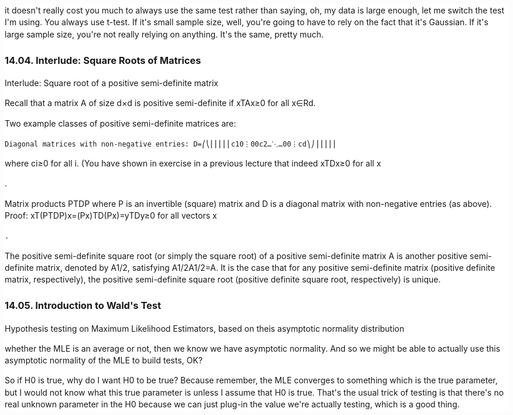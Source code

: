 
it doesn't really cost
you much to always use the same test rather than saying,
oh, my data is large enough, let me switch the test I'm using.
You always use t-test.
If it's small sample size, well, you're
going to have to rely on the fact that it's Gaussian.
If it's large sample size, you're
not really relying on anything.
It's the same, pretty much.

### 14.04. Interlude: Square Roots of Matrices

Interlude: Square root of a positive semi-definite matrix

Recall that a matrix A
of size d×d is positive semi-definite if xTAx≥0 for all x∈Rd.

Two example classes of positive semi-definite matrices are:

    Diagonal matrices with non-negative entries: D=⎛⎝⎜⎜⎜⎜⎜c10⋮00c2…⋱…00⋮cd⎞⎠⎟⎟⎟⎟⎟

where ci≥0 for all i. (You have shown in exercise in a previous lecture that indeed xTDx≥0 for all x

.

Matrix products PTDP
where P is an invertible (square) matrix and D is a diagonal matrix with non-negative entries (as above). Proof: xT(PTDP)x=(Px)TD(Px)=yTDy≥0 for all vectors x

    .

The positive semi-definite square root (or simply the square root) of a positive semi-definite matrix A
is another positive semi-definite matrix, denoted by A1/2, satisfying A1/2A1/2=A. It is the case that for any positive semi-definite matrix (positive definite matrix, respectively), the positive semi-definite square root (positive definite square root, respectively) is unique.


### 14.05. Introduction to Wald's Test

Hypothesis testing on Maximum Likelihood Estimators, based on theis asymptotic normality distribution

whether the MLE is an average or not,
then we know we have asymptotic normality.
And so we might be able to actually use
this asymptotic normality of the MLE to build tests, OK?

So if H0 is true, why do I want H0 to be true?
Because remember, the MLE converges
to something which is the true parameter,
but I would not know what this true parameter is unless I
assume that H0 is true.
That's the usual trick of testing
is that there's no real unknown parameter in the H0
because we can just plug-in the value we're actually testing,
which is a good thing.
